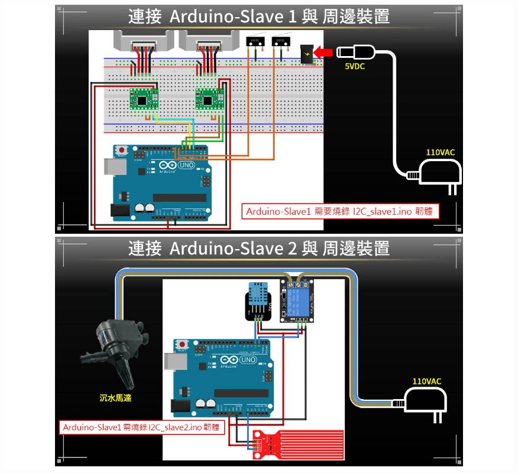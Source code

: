 <center><img src="https://github.com/TripleC-Light/FarmBot/blob/master/image/8.JPG?raw=true" width=690></center>
<center><img src="https://github.com/TripleC-Light/FarmBot/blob/master/image/9.JPG?raw=true" width=690></center>